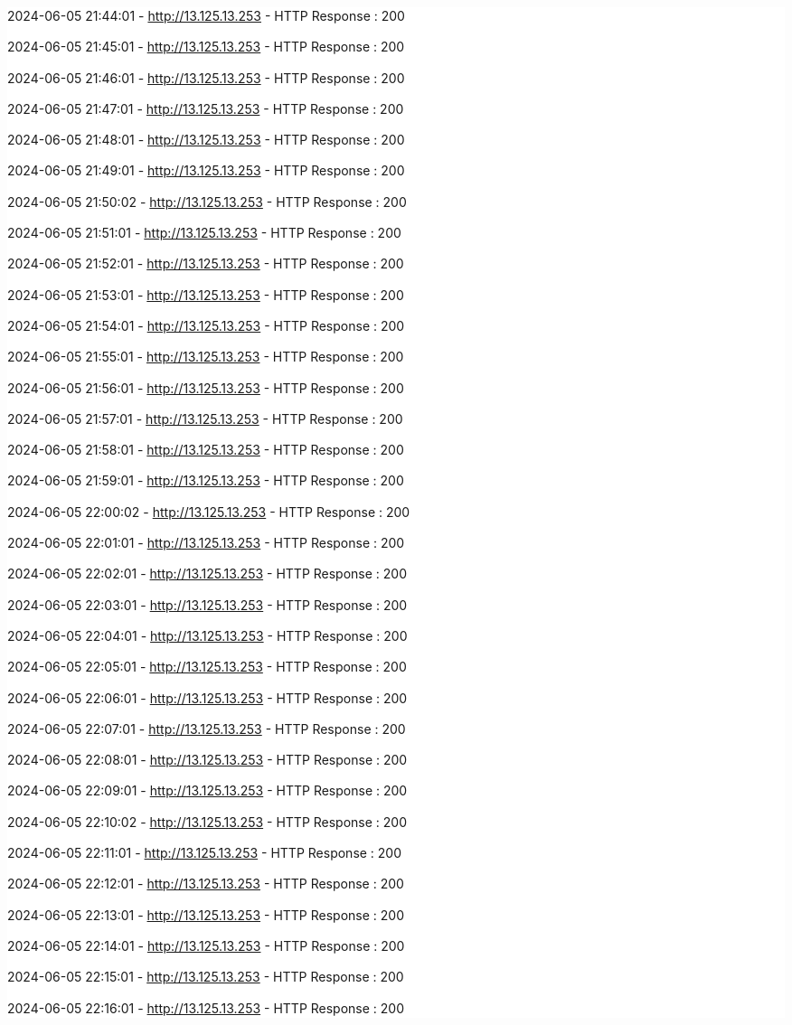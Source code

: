 2024-06-05 21:44:01 - http://13.125.13.253 - HTTP Response : 200

2024-06-05 21:45:01 - http://13.125.13.253 - HTTP Response : 200

2024-06-05 21:46:01 - http://13.125.13.253 - HTTP Response : 200

2024-06-05 21:47:01 - http://13.125.13.253 - HTTP Response : 200

2024-06-05 21:48:01 - http://13.125.13.253 - HTTP Response : 200

2024-06-05 21:49:01 - http://13.125.13.253 - HTTP Response : 200

2024-06-05 21:50:02 - http://13.125.13.253 - HTTP Response : 200

2024-06-05 21:51:01 - http://13.125.13.253 - HTTP Response : 200

2024-06-05 21:52:01 - http://13.125.13.253 - HTTP Response : 200

2024-06-05 21:53:01 - http://13.125.13.253 - HTTP Response : 200

2024-06-05 21:54:01 - http://13.125.13.253 - HTTP Response : 200

2024-06-05 21:55:01 - http://13.125.13.253 - HTTP Response : 200

2024-06-05 21:56:01 - http://13.125.13.253 - HTTP Response : 200

2024-06-05 21:57:01 - http://13.125.13.253 - HTTP Response : 200

2024-06-05 21:58:01 - http://13.125.13.253 - HTTP Response : 200

2024-06-05 21:59:01 - http://13.125.13.253 - HTTP Response : 200

2024-06-05 22:00:02 - http://13.125.13.253 - HTTP Response : 200

2024-06-05 22:01:01 - http://13.125.13.253 - HTTP Response : 200

2024-06-05 22:02:01 - http://13.125.13.253 - HTTP Response : 200

2024-06-05 22:03:01 - http://13.125.13.253 - HTTP Response : 200

2024-06-05 22:04:01 - http://13.125.13.253 - HTTP Response : 200

2024-06-05 22:05:01 - http://13.125.13.253 - HTTP Response : 200

2024-06-05 22:06:01 - http://13.125.13.253 - HTTP Response : 200

2024-06-05 22:07:01 - http://13.125.13.253 - HTTP Response : 200

2024-06-05 22:08:01 - http://13.125.13.253 - HTTP Response : 200

2024-06-05 22:09:01 - http://13.125.13.253 - HTTP Response : 200

2024-06-05 22:10:02 - http://13.125.13.253 - HTTP Response : 200

2024-06-05 22:11:01 - http://13.125.13.253 - HTTP Response : 200

2024-06-05 22:12:01 - http://13.125.13.253 - HTTP Response : 200

2024-06-05 22:13:01 - http://13.125.13.253 - HTTP Response : 200

2024-06-05 22:14:01 - http://13.125.13.253 - HTTP Response : 200

2024-06-05 22:15:01 - http://13.125.13.253 - HTTP Response : 200

2024-06-05 22:16:01 - http://13.125.13.253 - HTTP Response : 200
